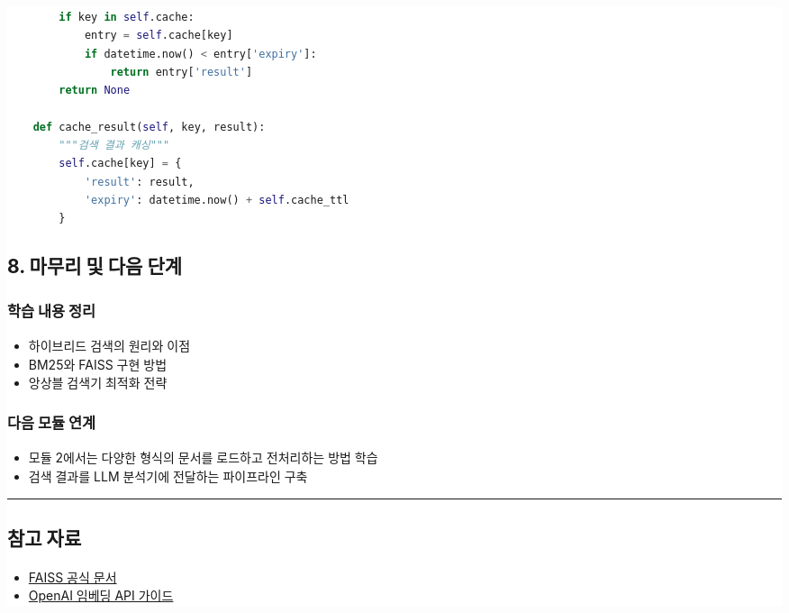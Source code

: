 ```python
        if key in self.cache:
            entry = self.cache[key]
            if datetime.now() < entry['expiry']:
                return entry['result']
        return None
        
    def cache_result(self, key, result):
        """검색 결과 캐싱"""
        self.cache[key] = {
            'result': result,
            'expiry': datetime.now() + self.cache_ttl
        }
```

## 8. 마무리 및 다음 단계

### 학습 내용 정리
- 하이브리드 검색의 원리와 이점
- BM25와 FAISS 구현 방법
- 앙상블 검색기 최적화 전략

### 다음 모듈 연계
- 모듈 2에서는 다양한 형식의 문서를 로드하고 전처리하는 방법 학습
- 검색 결과를 LLM 분석기에 전달하는 파이프라인 구축

---

## 참고 자료
- [FAISS 공식 문서](https://github.com/facebookresearch/faiss/wiki)
- [OpenAI 임베딩 API 가이드](https://platform.openai.com/docs/guides/embeddings)
